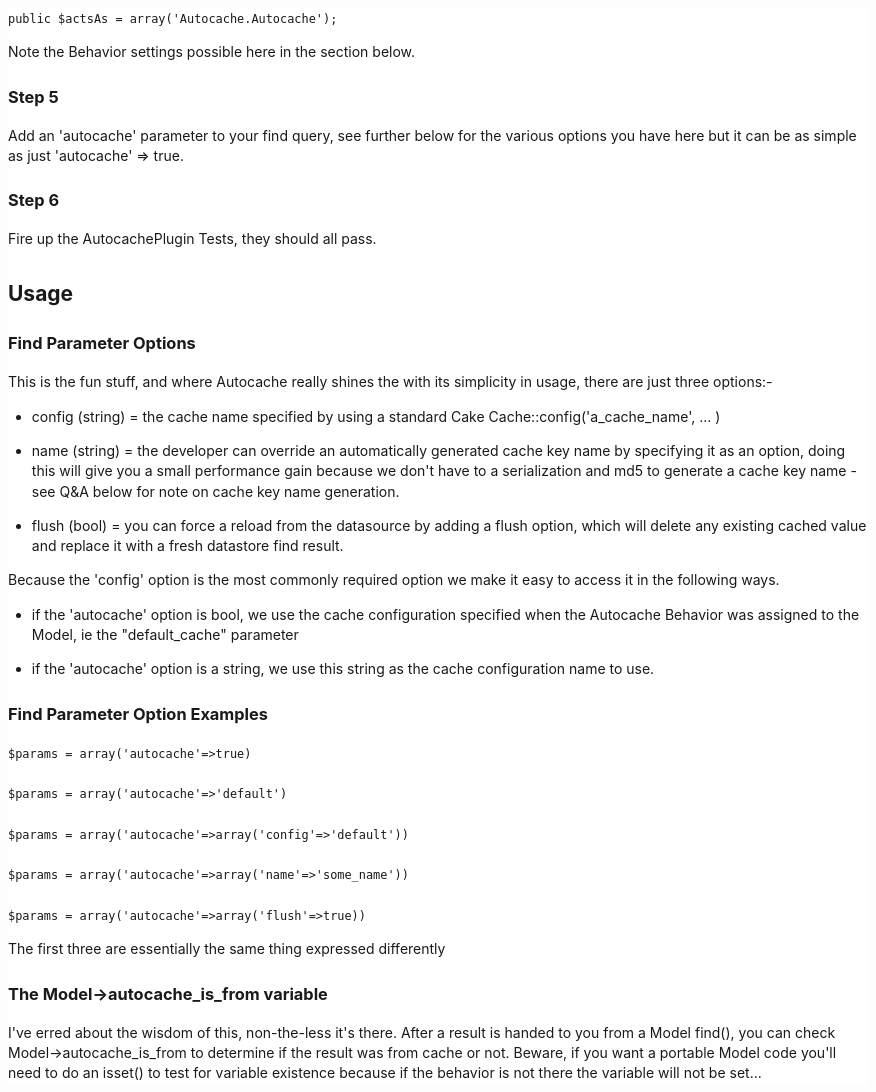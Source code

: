     public $actsAs = array('Autocache.Autocache');

Note the Behavior settings possible here in the section below.

### Step 5
Add an 'autocache' parameter to your find query, see further below for the various 
options you have here but it can be as simple as just 'autocache' => true.

### Step 6
Fire up the AutocachePlugin Tests, they should all pass.


Usage
-----

### Find Parameter Options

This is the fun stuff, and where Autocache really shines the with its simplicity 
in usage, there are just three options:-

 - config (string) = the cache name specified by using a standard Cake
   Cache::config('a_cache_name', ... )

 - name (string) = the developer can override an automatically generated cache 
    key name by specifying it as an option, doing this will give you a small 
    performance gain because we don't have to a serialization and md5 to generate 
    a cache key name - see Q&A below for note on cache key name generation.

 - flush (bool) = you can force a reload from the datasource by adding a flush
   option, which will delete any existing cached value and replace it with a
   fresh datastore find result.

Because the 'config' option is the most commonly required option we make it easy
to access it in the following ways.

 - if the 'autocache' option is bool, we use the cache configuration specified when
   the Autocache Behavior was assigned to the Model, ie the "default_cache" parameter

 - if the 'autocache' option is a string, we use this string as the cache 
   configuration name to use.

### Find Parameter Option Examples

    $params = array('autocache'=>true)

    $params = array('autocache'=>'default')

    $params = array('autocache'=>array('config'=>'default'))

    $params = array('autocache'=>array('name'=>'some_name'))

    $params = array('autocache'=>array('flush'=>true))

The first three are essentially the same thing expressed differently

### The Model->autocache_is_from variable
I've erred about the wisdom of this, non-the-less it's there.  After a result is 
handed to you from a Model find(), you can check Model->autocache_is_from 
to determine if the result was from cache or not.  Beware, if you want a portable 
Model code you'll need to do an isset() to test for variable existence because if
the behavior is not there the variable will not be set...
